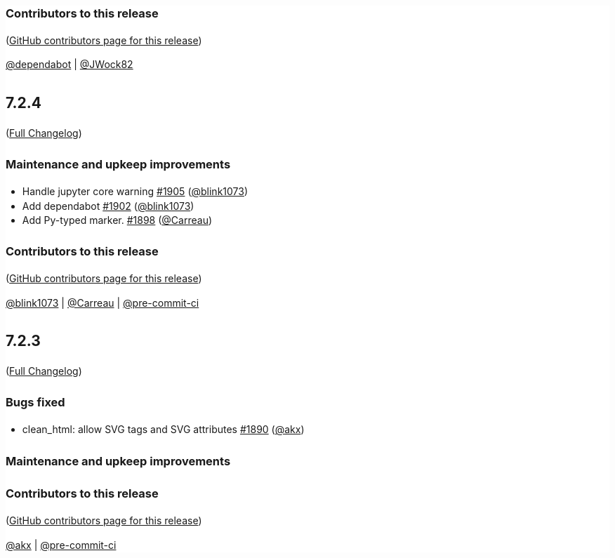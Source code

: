 ### Contributors to this release

([GitHub contributors page for this release](https://github.com/jupyter/nbconvert/graphs/contributors?from=2022-11-09&to=2022-11-14&type=c))

[@dependabot](https://github.com/search?q=repo%3Ajupyter%2Fnbconvert+involves%3Adependabot+updated%3A2022-11-09..2022-11-14&type=Issues) | [@JWock82](https://github.com/search?q=repo%3Ajupyter%2Fnbconvert+involves%3AJWock82+updated%3A2022-11-09..2022-11-14&type=Issues)

## 7.2.4

([Full Changelog](https://github.com/jupyter/nbconvert/compare/v7.2.3...90ca66ccf02abc59052f4f38dcc657b0d2c34a07))

### Maintenance and upkeep improvements

- Handle jupyter core warning [#1905](https://github.com/jupyter/nbconvert/pull/1905) ([@blink1073](https://github.com/blink1073))
- Add dependabot [#1902](https://github.com/jupyter/nbconvert/pull/1902) ([@blink1073](https://github.com/blink1073))
- Add Py-typed marker. [#1898](https://github.com/jupyter/nbconvert/pull/1898) ([@Carreau](https://github.com/Carreau))

### Contributors to this release

([GitHub contributors page for this release](https://github.com/jupyter/nbconvert/graphs/contributors?from=2022-10-27&to=2022-11-09&type=c))

[@blink1073](https://github.com/search?q=repo%3Ajupyter%2Fnbconvert+involves%3Ablink1073+updated%3A2022-10-27..2022-11-09&type=Issues) | [@Carreau](https://github.com/search?q=repo%3Ajupyter%2Fnbconvert+involves%3ACarreau+updated%3A2022-10-27..2022-11-09&type=Issues) | [@pre-commit-ci](https://github.com/search?q=repo%3Ajupyter%2Fnbconvert+involves%3Apre-commit-ci+updated%3A2022-10-27..2022-11-09&type=Issues)

## 7.2.3

([Full Changelog](https://github.com/jupyter/nbconvert/compare/v7.2.2...04180fdb015c56ac320d5062a81da065791c5726))

### Bugs fixed

- clean_html: allow SVG tags and SVG attributes  [#1890](https://github.com/jupyter/nbconvert/pull/1890) ([@akx](https://github.com/akx))

### Maintenance and upkeep improvements

### Contributors to this release

([GitHub contributors page for this release](https://github.com/jupyter/nbconvert/graphs/contributors?from=2022-10-19&to=2022-10-27&type=c))

[@akx](https://github.com/search?q=repo%3Ajupyter%2Fnbconvert+involves%3Aakx+updated%3A2022-10-19..2022-10-27&type=Issues) | [@pre-commit-ci](https://github.com/search?q=repo%3Ajupyter%2Fnbconvert+involves%3Apre-commit-ci+updated%3A2022-10-19..2022-10-27&type=Issues)
